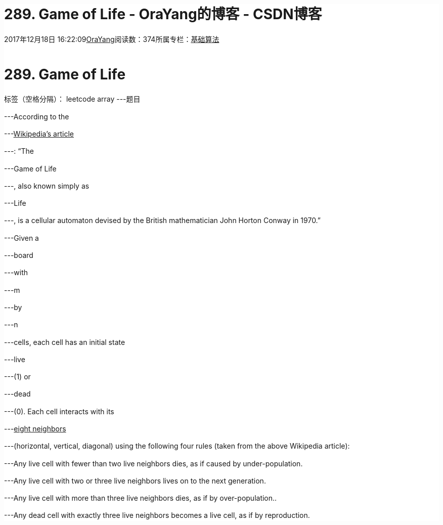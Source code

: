 
# 289. Game of Life - OraYang的博客 - CSDN博客

2017年12月18日 16:22:09[OraYang](https://me.csdn.net/u010665216)阅读数：374所属专栏：[基础算法](https://blog.csdn.net/column/details/16604.html)



# 289. Game of Life
标签（空格分隔）： leetcode array
---题目

---According to the

---[Wikipedia’s article](https://en.wikipedia.org/wiki/Conway%27s_Game_of_Life)

---: “The

---Game of Life

---, also known simply as

---Life

---, is a cellular automaton devised by the British mathematician John Horton Conway in 1970.”

---Given a

---board

---with

---m

---by

---n

---cells, each cell has an initial state

---live

---(1) or

---dead

---(0). Each cell interacts with its

---[eight neighbors](https://en.wikipedia.org/wiki/Moore_neighborhood)

---(horizontal, vertical, diagonal) using the following four rules (taken from the above Wikipedia article):


---Any live cell with fewer than two live neighbors dies, as if caused by under-population.

---Any live cell with two or three live neighbors lives on to the next generation.

---Any live cell with more than three live neighbors dies, as if by over-population..

---Any dead cell with exactly three live neighbors becomes a live cell, as if by reproduction.

